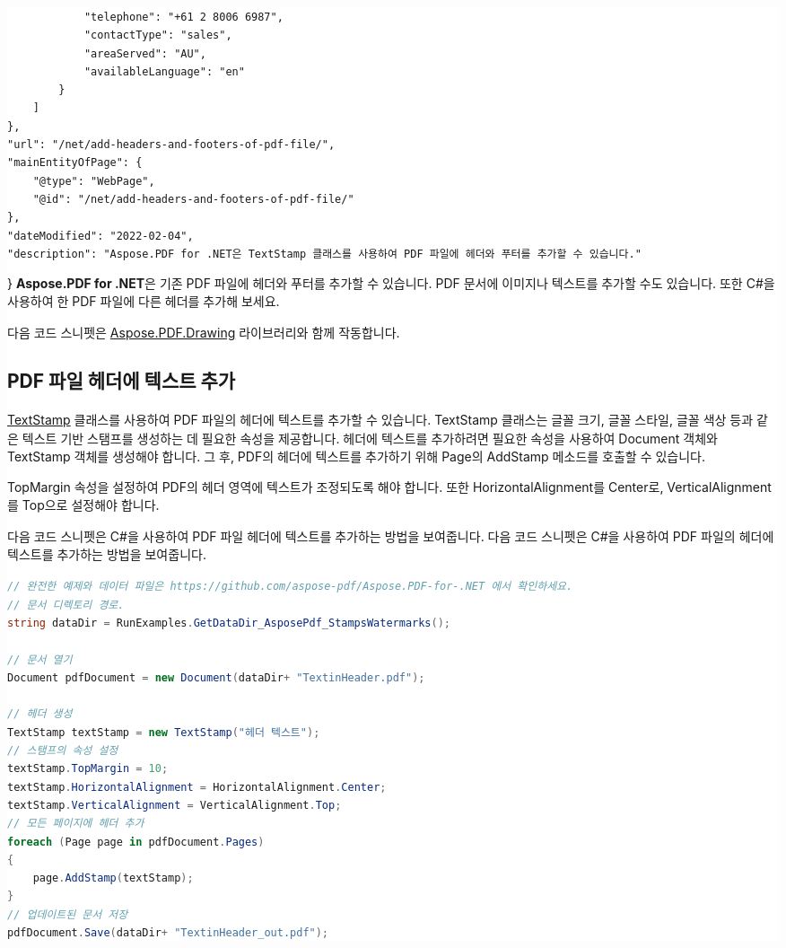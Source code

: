                 "telephone": "+61 2 8006 6987",
                "contactType": "sales",
                "areaServed": "AU",
                "availableLanguage": "en"
            }
        ]
    },
    "url": "/net/add-headers-and-footers-of-pdf-file/",
    "mainEntityOfPage": {
        "@type": "WebPage",
        "@id": "/net/add-headers-and-footers-of-pdf-file/"
    },
    "dateModified": "2022-02-04",
    "description": "Aspose.PDF for .NET은 TextStamp 클래스를 사용하여 PDF 파일에 헤더와 푸터를 추가할 수 있습니다."
}
</script>
**Aspose.PDF for .NET**은 기존 PDF 파일에 헤더와 푸터를 추가할 수 있습니다. PDF 문서에 이미지나 텍스트를 추가할 수도 있습니다. 또한 C#을 사용하여 한 PDF 파일에 다른 헤더를 추가해 보세요.

다음 코드 스니펫은 [Aspose.PDF.Drawing](/pdf/ko/net/drawing/) 라이브러리와 함께 작동합니다.

## PDF 파일 헤더에 텍스트 추가

[TextStamp](https://reference.aspose.com/pdf/net/aspose.pdf/textstamp) 클래스를 사용하여 PDF 파일의 헤더에 텍스트를 추가할 수 있습니다. TextStamp 클래스는 글꼴 크기, 글꼴 스타일, 글꼴 색상 등과 같은 텍스트 기반 스탬프를 생성하는 데 필요한 속성을 제공합니다. 헤더에 텍스트를 추가하려면 필요한 속성을 사용하여 Document 객체와 TextStamp 객체를 생성해야 합니다. 그 후, PDF의 헤더에 텍스트를 추가하기 위해 Page의 AddStamp 메소드를 호출할 수 있습니다.

TopMargin 속성을 설정하여 PDF의 헤더 영역에 텍스트가 조정되도록 해야 합니다. 또한 HorizontalAlignment를 Center로, VerticalAlignment를 Top으로 설정해야 합니다.

다음 코드 스니펫은 C#을 사용하여 PDF 파일 헤더에 텍스트를 추가하는 방법을 보여줍니다.
다음 코드 스니펫은 C#을 사용하여 PDF 파일의 헤더에 텍스트를 추가하는 방법을 보여줍니다.

```csharp
// 완전한 예제와 데이터 파일은 https://github.com/aspose-pdf/Aspose.PDF-for-.NET 에서 확인하세요.
// 문서 디렉토리 경로.
string dataDir = RunExamples.GetDataDir_AsposePdf_StampsWatermarks();

// 문서 열기
Document pdfDocument = new Document(dataDir+ "TextinHeader.pdf");

// 헤더 생성
TextStamp textStamp = new TextStamp("헤더 텍스트");
// 스탬프의 속성 설정
textStamp.TopMargin = 10;
textStamp.HorizontalAlignment = HorizontalAlignment.Center;
textStamp.VerticalAlignment = VerticalAlignment.Top;
// 모든 페이지에 헤더 추가
foreach (Page page in pdfDocument.Pages)
{
    page.AddStamp(textStamp);
}
// 업데이트된 문서 저장
pdfDocument.Save(dataDir+ "TextinHeader_out.pdf");
```
